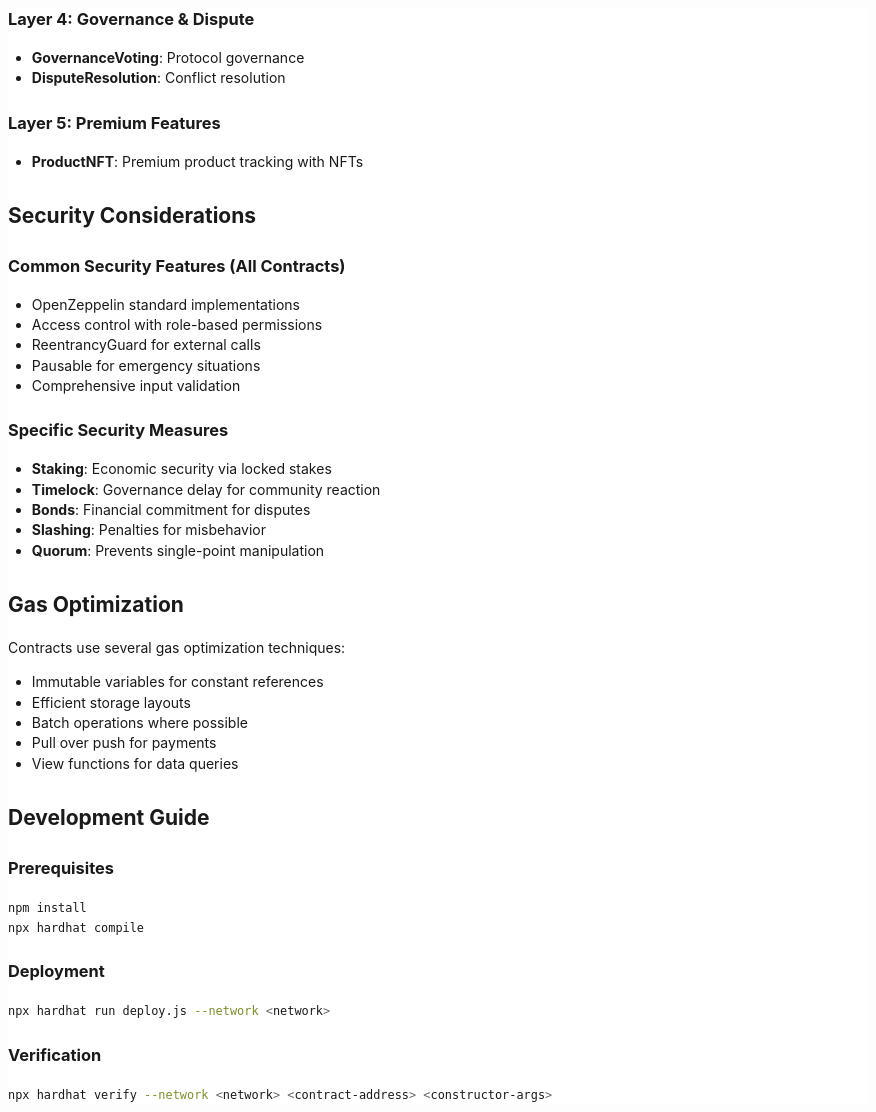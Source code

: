 ### Layer 4: Governance & Dispute
- **GovernanceVoting**: Protocol governance
- **DisputeResolution**: Conflict resolution

### Layer 5: Premium Features
- **ProductNFT**: Premium product tracking with NFTs

## Security Considerations

### Common Security Features (All Contracts)
- OpenZeppelin standard implementations
- Access control with role-based permissions
- ReentrancyGuard for external calls
- Pausable for emergency situations
- Comprehensive input validation

### Specific Security Measures
- **Staking**: Economic security via locked stakes
- **Timelock**: Governance delay for community reaction
- **Bonds**: Financial commitment for disputes
- **Slashing**: Penalties for misbehavior
- **Quorum**: Prevents single-point manipulation

## Gas Optimization

Contracts use several gas optimization techniques:
- Immutable variables for constant references
- Efficient storage layouts
- Batch operations where possible
- Pull over push for payments
- View functions for data queries

## Development Guide

### Prerequisites
```bash
npm install
npx hardhat compile
```

### Deployment
```bash
npx hardhat run deploy.js --network <network>
```

### Verification
```bash
npx hardhat verify --network <network> <contract-address> <constructor-args>
```
